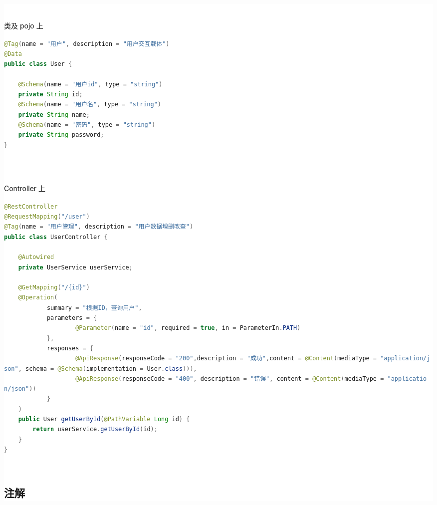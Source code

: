 ‍

类及 pojo 上

```java
@Tag(name = "用户", description = "用户交互载体")
@Data
public class User {
 
    @Schema(name = "用户id", type = "string")
    private String id;
    @Schema(name = "用户名", type = "string")
    private String name;
    @Schema(name = "密码", type = "string")
    private String password;
}
 
```

‍

Controller 上

```java
@RestController
@RequestMapping("/user")
@Tag(name = "用户管理", description = "用户数据增删改查")
public class UserController {
 
    @Autowired
    private UserService userService;
 
    @GetMapping("/{id}")
    @Operation(
            summary = "根据ID，查询用户",
            parameters = {
                    @Parameter(name = "id", required = true, in = ParameterIn.PATH)
            },
            responses = {
                    @ApiResponse(responseCode = "200",description = "成功",content = @Content(mediaType = "application/json", schema = @Schema(implementation = User.class))),
                    @ApiResponse(responseCode = "400", description = "错误", content = @Content(mediaType = "application/json"))
            }
    )
    public User getUserById(@PathVariable Long id) {
        return userService.getUserById(id);
    }
}
```

‍

## 注解
